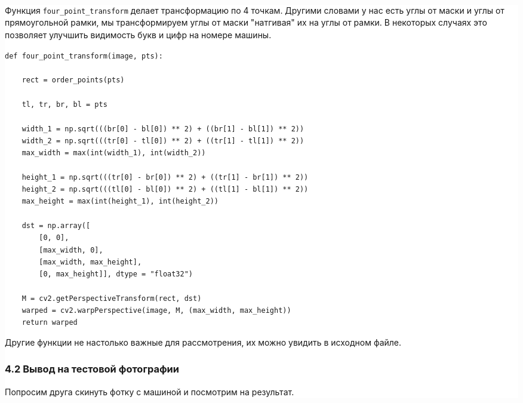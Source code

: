 Функция `four_point_transform` делает трансформацию по 4 точкам. Другими словами у нас есть углы от маски и углы от прямоугольной рамки, мы трансформируем углы от маски "натгивая" их на углы от рамки. В некоторых случаях это позволяет улучшить видимость букв и цифр на номере машины.

```
def four_point_transform(image, pts):
    
    rect = order_points(pts)
    
    tl, tr, br, bl = pts
    
    width_1 = np.sqrt(((br[0] - bl[0]) ** 2) + ((br[1] - bl[1]) ** 2))
    width_2 = np.sqrt(((tr[0] - tl[0]) ** 2) + ((tr[1] - tl[1]) ** 2))
    max_width = max(int(width_1), int(width_2))
    
    height_1 = np.sqrt(((tr[0] - br[0]) ** 2) + ((tr[1] - br[1]) ** 2))
    height_2 = np.sqrt(((tl[0] - bl[0]) ** 2) + ((tl[1] - bl[1]) ** 2))
    max_height = max(int(height_1), int(height_2))
    
    dst = np.array([
        [0, 0],
        [max_width, 0],
        [max_width, max_height],
        [0, max_height]], dtype = "float32")
    
    M = cv2.getPerspectiveTransform(rect, dst)
    warped = cv2.warpPerspective(image, M, (max_width, max_height))
    return warped
```

Другие функции не настолько важные для рассмотрения, их можно увидить в исходном файле.

<h3>4.2 Вывод на тестовой фотографии</h3>

Попросим друга скинуть фотку c машиной и посмотрим на результат.

<figure>